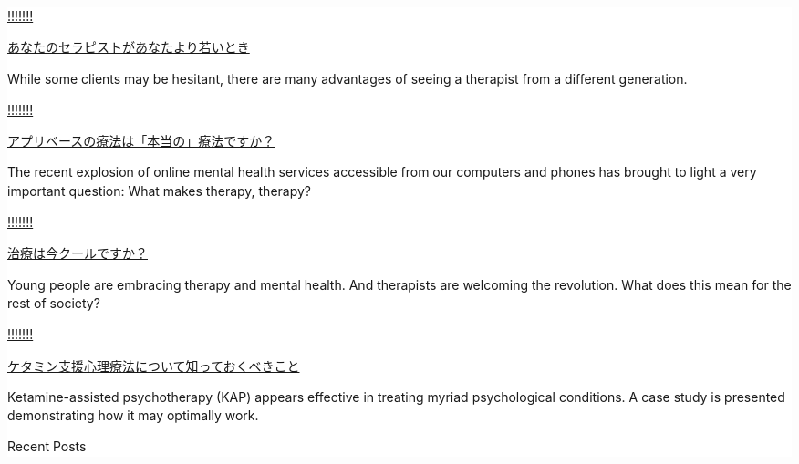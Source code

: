 
[!!!!!!!](/us/blog/beyond-mental-health/202405/when-your-therapist-is-younger-than-you-are)



[あなたのセラピストがあなたより若いとき](/us/blog/beyond-mental-health/202405/when-your-therapist-is-younger-than-you-are "When Your Therapist is Younger Than You Are")


 
 While some clients may be hesitant, there are many advantages of seeing a therapist from a different generation.
 
 




[!!!!!!!](/us/blog/outside-the-box/202405/is-app-based-therapy-real-therapy)



[アプリベースの療法は「本当の」療法ですか？](/us/blog/outside-the-box/202405/is-app-based-therapy-real-therapy "Is App-Based Therapy \"Real\" Therapy?")


 
 The recent explosion of online mental health services accessible from our computers and phones has brought to light a very important question: What makes therapy, therapy?  
 
 

 



[!!!!!!!](/us/blog/beyond-mental-health/202404/is-therapy-cool-now)



[治療は今クールですか？](/us/blog/beyond-mental-health/202404/is-therapy-cool-now "Is Therapy Cool Now?")


 
 Young people are embracing therapy and mental health. And therapists are welcoming the revolution. What does this mean for the rest of society?
 
 




[!!!!!!!](/us/blog/the-cube/202403/what-to-know-about-ketamine-assisted-psychotherapy-kap)



[ケタミン支援心理療法について知っておくべきこと](/us/blog/the-cube/202403/what-to-know-about-ketamine-assisted-psychotherapy-kap "What to Know About Ketamine-Assisted Psychotherapy")


 
 Ketamine-assisted psychotherapy (KAP) appears effective in treating myriad psychological conditions. A case study is presented demonstrating how it may optimally work.
 
 

 




Recent Posts




